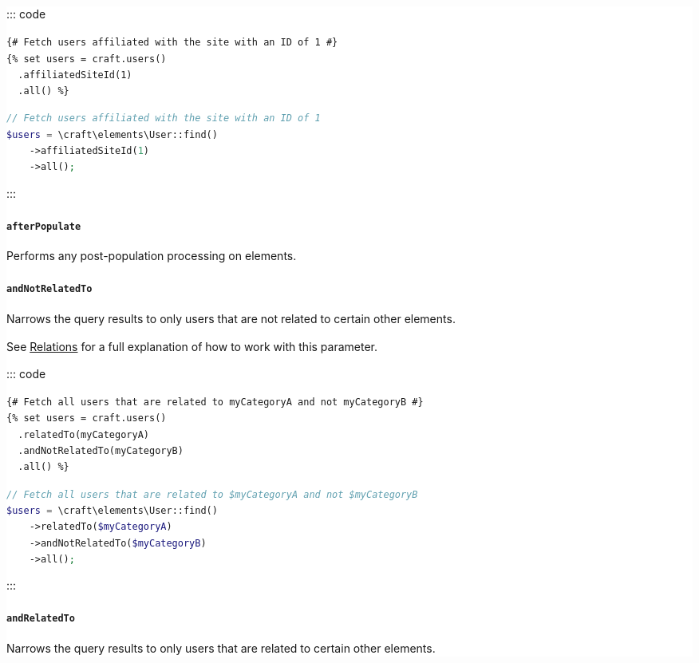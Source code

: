 ::: code
```twig
{# Fetch users affiliated with the site with an ID of 1 #}
{% set users = craft.users()
  .affiliatedSiteId(1)
  .all() %}
```

```php
// Fetch users affiliated with the site with an ID of 1
$users = \craft\elements\User::find()
    ->affiliatedSiteId(1)
    ->all();
```
:::


#### `afterPopulate`

Performs any post-population processing on elements.










#### `andNotRelatedTo`

Narrows the query results to only users that are not related to certain other elements.



See [Relations](https://craftcms.com/docs/5.x/system/relations.html) for a full explanation of how to work with this parameter.



::: code
```twig
{# Fetch all users that are related to myCategoryA and not myCategoryB #}
{% set users = craft.users()
  .relatedTo(myCategoryA)
  .andNotRelatedTo(myCategoryB)
  .all() %}
```

```php
// Fetch all users that are related to $myCategoryA and not $myCategoryB
$users = \craft\elements\User::find()
    ->relatedTo($myCategoryA)
    ->andNotRelatedTo($myCategoryB)
    ->all();
```
:::


#### `andRelatedTo`

Narrows the query results to only users that are related to certain other elements.
